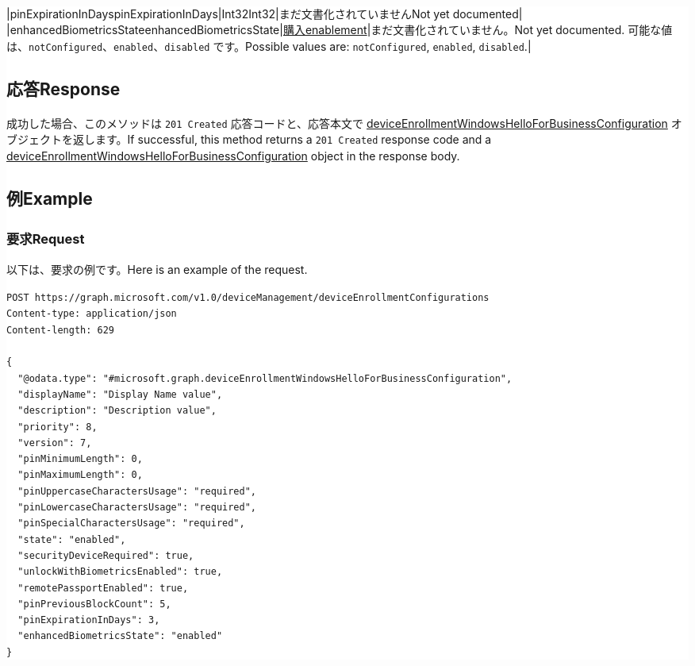 |<span data-ttu-id="88c1c-186">pinExpirationInDays</span><span class="sxs-lookup"><span data-stu-id="88c1c-186">pinExpirationInDays</span></span>|<span data-ttu-id="88c1c-187">Int32</span><span class="sxs-lookup"><span data-stu-id="88c1c-187">Int32</span></span>|<span data-ttu-id="88c1c-188">まだ文書化されていません</span><span class="sxs-lookup"><span data-stu-id="88c1c-188">Not yet documented</span></span>|
|<span data-ttu-id="88c1c-189">enhancedBiometricsState</span><span class="sxs-lookup"><span data-stu-id="88c1c-189">enhancedBiometricsState</span></span>|[<span data-ttu-id="88c1c-190">購入</span><span class="sxs-lookup"><span data-stu-id="88c1c-190">enablement</span></span>](../resources/intune-onboarding-enablement.md)|<span data-ttu-id="88c1c-191">まだ文書化されていません。</span><span class="sxs-lookup"><span data-stu-id="88c1c-191">Not yet documented.</span></span> <span data-ttu-id="88c1c-192">可能な値は、`notConfigured`、`enabled`、`disabled` です。</span><span class="sxs-lookup"><span data-stu-id="88c1c-192">Possible values are: `notConfigured`, `enabled`, `disabled`.</span></span>|



## <a name="response"></a><span data-ttu-id="88c1c-193">応答</span><span class="sxs-lookup"><span data-stu-id="88c1c-193">Response</span></span>
<span data-ttu-id="88c1c-194">成功した場合、このメソッドは `201 Created` 応答コードと、応答本文で [deviceEnrollmentWindowsHelloForBusinessConfiguration](../resources/intune-onboarding-deviceenrollmentwindowshelloforbusinessconfiguration.md) オブジェクトを返します。</span><span class="sxs-lookup"><span data-stu-id="88c1c-194">If successful, this method returns a `201 Created` response code and a [deviceEnrollmentWindowsHelloForBusinessConfiguration](../resources/intune-onboarding-deviceenrollmentwindowshelloforbusinessconfiguration.md) object in the response body.</span></span>

## <a name="example"></a><span data-ttu-id="88c1c-195">例</span><span class="sxs-lookup"><span data-stu-id="88c1c-195">Example</span></span>

### <a name="request"></a><span data-ttu-id="88c1c-196">要求</span><span class="sxs-lookup"><span data-stu-id="88c1c-196">Request</span></span>
<span data-ttu-id="88c1c-197">以下は、要求の例です。</span><span class="sxs-lookup"><span data-stu-id="88c1c-197">Here is an example of the request.</span></span>
``` http
POST https://graph.microsoft.com/v1.0/deviceManagement/deviceEnrollmentConfigurations
Content-type: application/json
Content-length: 629

{
  "@odata.type": "#microsoft.graph.deviceEnrollmentWindowsHelloForBusinessConfiguration",
  "displayName": "Display Name value",
  "description": "Description value",
  "priority": 8,
  "version": 7,
  "pinMinimumLength": 0,
  "pinMaximumLength": 0,
  "pinUppercaseCharactersUsage": "required",
  "pinLowercaseCharactersUsage": "required",
  "pinSpecialCharactersUsage": "required",
  "state": "enabled",
  "securityDeviceRequired": true,
  "unlockWithBiometricsEnabled": true,
  "remotePassportEnabled": true,
  "pinPreviousBlockCount": 5,
  "pinExpirationInDays": 3,
  "enhancedBiometricsState": "enabled"
}
```
